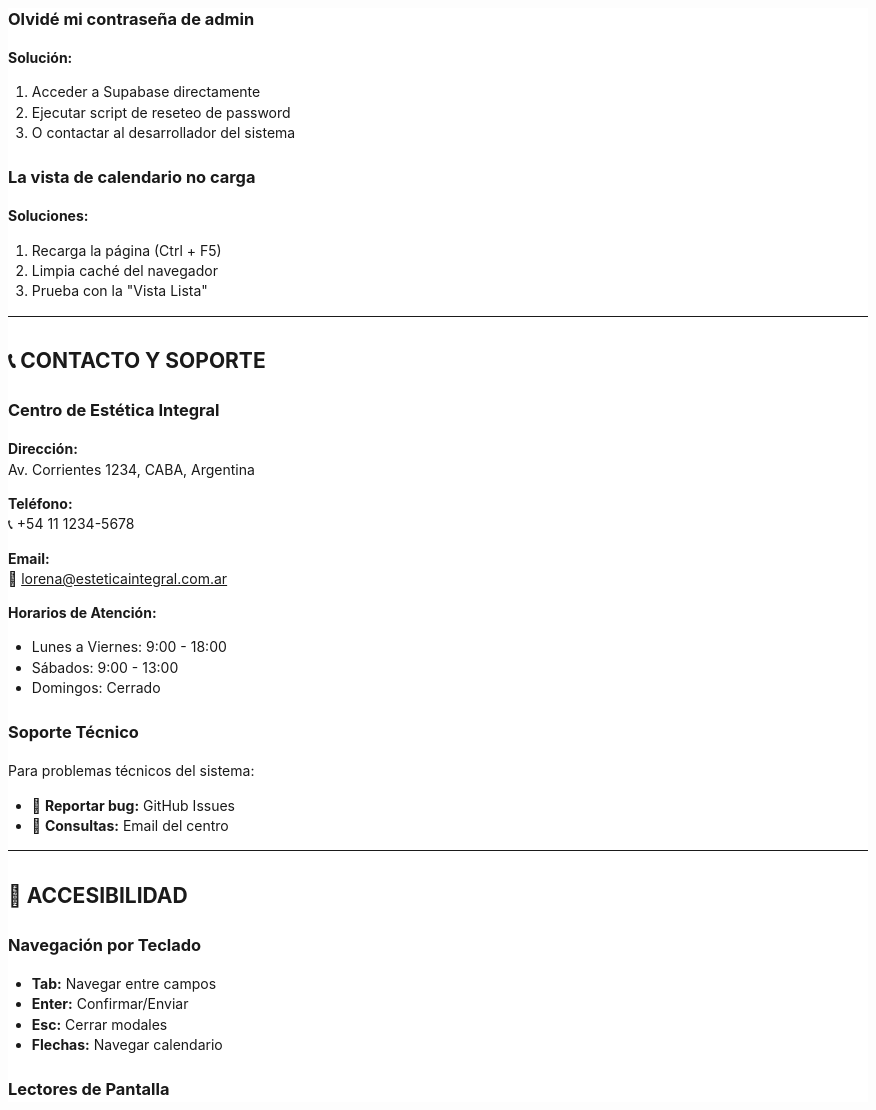### Olvidé mi contraseña de admin

**Solución:**
1. Acceder a Supabase directamente
2. Ejecutar script de reseteo de password
3. O contactar al desarrollador del sistema

### La vista de calendario no carga

**Soluciones:**
1. Recarga la página (Ctrl + F5)
2. Limpia caché del navegador
3. Prueba con la "Vista Lista"

---

## 📞 CONTACTO Y SOPORTE

### Centro de Estética Integral

**Dirección:**  
Av. Corrientes 1234, CABA, Argentina

**Teléfono:**  
📞 +54 11 1234-5678

**Email:**  
📧 lorena@esteticaintegral.com.ar

**Horarios de Atención:**
- Lunes a Viernes: 9:00 - 18:00
- Sábados: 9:00 - 13:00
- Domingos: Cerrado

### Soporte Técnico

Para problemas técnicos del sistema:
- 🐛 **Reportar bug:** GitHub Issues
- 💬 **Consultas:** Email del centro

---

## 📱 ACCESIBILIDAD

### Navegación por Teclado

- **Tab:** Navegar entre campos
- **Enter:** Confirmar/Enviar
- **Esc:** Cerrar modales
- **Flechas:** Navegar calendario

### Lectores de Pantalla
